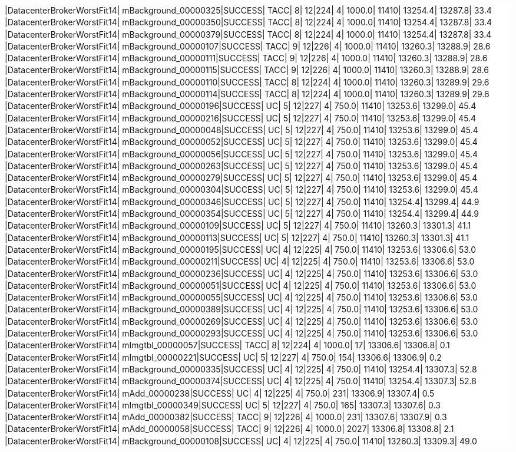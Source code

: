 |DatacenterBrokerWorstFit14|  mBackground_00000325|SUCCESS|  TACC|   8|       12|224|        4|    1000.0|      11410|  13254.4|   13287.8|    33.4
|DatacenterBrokerWorstFit14|  mBackground_00000350|SUCCESS|  TACC|   8|       12|224|        4|    1000.0|      11410|  13254.4|   13287.8|    33.4
|DatacenterBrokerWorstFit14|  mBackground_00000379|SUCCESS|  TACC|   8|       12|224|        4|    1000.0|      11410|  13254.4|   13287.8|    33.4
|DatacenterBrokerWorstFit14|  mBackground_00000107|SUCCESS|  TACC|   9|       12|226|        4|    1000.0|      11410|  13260.3|   13288.9|    28.6
|DatacenterBrokerWorstFit14|  mBackground_00000111|SUCCESS|  TACC|   9|       12|226|        4|    1000.0|      11410|  13260.3|   13288.9|    28.6
|DatacenterBrokerWorstFit14|  mBackground_00000115|SUCCESS|  TACC|   9|       12|226|        4|    1000.0|      11410|  13260.3|   13288.9|    28.6
|DatacenterBrokerWorstFit14|  mBackground_00000110|SUCCESS|  TACC|   8|       12|224|        4|    1000.0|      11410|  13260.3|   13289.9|    29.6
|DatacenterBrokerWorstFit14|  mBackground_00000114|SUCCESS|  TACC|   8|       12|224|        4|    1000.0|      11410|  13260.3|   13289.9|    29.6
|DatacenterBrokerWorstFit14|  mBackground_00000196|SUCCESS|    UC|   5|       12|227|        4|     750.0|      11410|  13253.6|   13299.0|    45.4
|DatacenterBrokerWorstFit14|  mBackground_00000216|SUCCESS|    UC|   5|       12|227|        4|     750.0|      11410|  13253.6|   13299.0|    45.4
|DatacenterBrokerWorstFit14|  mBackground_00000048|SUCCESS|    UC|   5|       12|227|        4|     750.0|      11410|  13253.6|   13299.0|    45.4
|DatacenterBrokerWorstFit14|  mBackground_00000052|SUCCESS|    UC|   5|       12|227|        4|     750.0|      11410|  13253.6|   13299.0|    45.4
|DatacenterBrokerWorstFit14|  mBackground_00000056|SUCCESS|    UC|   5|       12|227|        4|     750.0|      11410|  13253.6|   13299.0|    45.4
|DatacenterBrokerWorstFit14|  mBackground_00000263|SUCCESS|    UC|   5|       12|227|        4|     750.0|      11410|  13253.6|   13299.0|    45.4
|DatacenterBrokerWorstFit14|  mBackground_00000279|SUCCESS|    UC|   5|       12|227|        4|     750.0|      11410|  13253.6|   13299.0|    45.4
|DatacenterBrokerWorstFit14|  mBackground_00000304|SUCCESS|    UC|   5|       12|227|        4|     750.0|      11410|  13253.6|   13299.0|    45.4
|DatacenterBrokerWorstFit14|  mBackground_00000346|SUCCESS|    UC|   5|       12|227|        4|     750.0|      11410|  13254.4|   13299.4|    44.9
|DatacenterBrokerWorstFit14|  mBackground_00000354|SUCCESS|    UC|   5|       12|227|        4|     750.0|      11410|  13254.4|   13299.4|    44.9
|DatacenterBrokerWorstFit14|  mBackground_00000109|SUCCESS|    UC|   5|       12|227|        4|     750.0|      11410|  13260.3|   13301.3|    41.1
|DatacenterBrokerWorstFit14|  mBackground_00000113|SUCCESS|    UC|   5|       12|227|        4|     750.0|      11410|  13260.3|   13301.3|    41.1
|DatacenterBrokerWorstFit14|  mBackground_00000195|SUCCESS|    UC|   4|       12|225|        4|     750.0|      11410|  13253.6|   13306.6|    53.0
|DatacenterBrokerWorstFit14|  mBackground_00000211|SUCCESS|    UC|   4|       12|225|        4|     750.0|      11410|  13253.6|   13306.6|    53.0
|DatacenterBrokerWorstFit14|  mBackground_00000236|SUCCESS|    UC|   4|       12|225|        4|     750.0|      11410|  13253.6|   13306.6|    53.0
|DatacenterBrokerWorstFit14|  mBackground_00000051|SUCCESS|    UC|   4|       12|225|        4|     750.0|      11410|  13253.6|   13306.6|    53.0
|DatacenterBrokerWorstFit14|  mBackground_00000055|SUCCESS|    UC|   4|       12|225|        4|     750.0|      11410|  13253.6|   13306.6|    53.0
|DatacenterBrokerWorstFit14|  mBackground_00000389|SUCCESS|    UC|   4|       12|225|        4|     750.0|      11410|  13253.6|   13306.6|    53.0
|DatacenterBrokerWorstFit14|  mBackground_00000269|SUCCESS|    UC|   4|       12|225|        4|     750.0|      11410|  13253.6|   13306.6|    53.0
|DatacenterBrokerWorstFit14|  mBackground_00000293|SUCCESS|    UC|   4|       12|225|        4|     750.0|      11410|  13253.6|   13306.6|    53.0
|DatacenterBrokerWorstFit14|      mImgtbl_00000057|SUCCESS|  TACC|   8|       12|224|        4|    1000.0|         17|  13306.6|   13306.8|     0.1
|DatacenterBrokerWorstFit14|      mImgtbl_00000221|SUCCESS|    UC|   5|       12|227|        4|     750.0|        154|  13306.6|   13306.9|     0.2
|DatacenterBrokerWorstFit14|  mBackground_00000335|SUCCESS|    UC|   4|       12|225|        4|     750.0|      11410|  13254.4|   13307.3|    52.8
|DatacenterBrokerWorstFit14|  mBackground_00000374|SUCCESS|    UC|   4|       12|225|        4|     750.0|      11410|  13254.4|   13307.3|    52.8
|DatacenterBrokerWorstFit14|         mAdd_00000238|SUCCESS|    UC|   4|       12|225|        4|     750.0|        231|  13306.9|   13307.4|     0.5
|DatacenterBrokerWorstFit14|      mImgtbl_00000349|SUCCESS|    UC|   5|       12|227|        4|     750.0|        165|  13307.3|   13307.6|     0.3
|DatacenterBrokerWorstFit14|         mAdd_00000382|SUCCESS|  TACC|   9|       12|226|        4|    1000.0|        231|  13307.6|   13307.9|     0.3
|DatacenterBrokerWorstFit14|         mAdd_00000058|SUCCESS|  TACC|   9|       12|226|        4|    1000.0|       2027|  13306.8|   13308.8|     2.1
|DatacenterBrokerWorstFit14|  mBackground_00000108|SUCCESS|    UC|   4|       12|225|        4|     750.0|      11410|  13260.3|   13309.3|    49.0